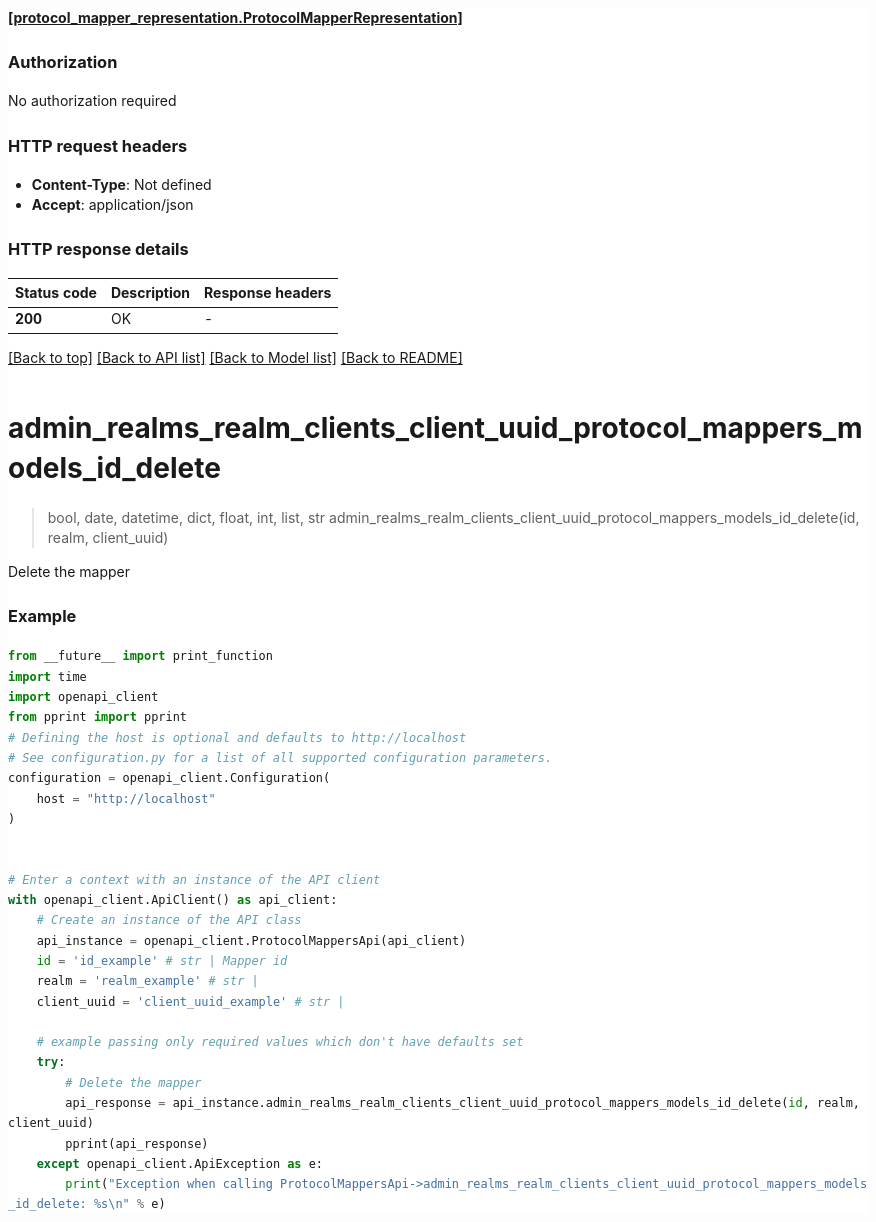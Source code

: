 [**[protocol_mapper_representation.ProtocolMapperRepresentation]**](ProtocolMapperRepresentation.md)

### Authorization

No authorization required

### HTTP request headers

 - **Content-Type**: Not defined
 - **Accept**: application/json

### HTTP response details
| Status code | Description | Response headers |
|-------------|-------------|------------------|
**200** | OK |  -  |

[[Back to top]](#) [[Back to API list]](../README.md#documentation-for-api-endpoints) [[Back to Model list]](../README.md#documentation-for-models) [[Back to README]](../README.md)

# **admin_realms_realm_clients_client_uuid_protocol_mappers_models_id_delete**
> bool, date, datetime, dict, float, int, list, str admin_realms_realm_clients_client_uuid_protocol_mappers_models_id_delete(id, realm, client_uuid)

Delete the mapper

### Example

```python
from __future__ import print_function
import time
import openapi_client
from pprint import pprint
# Defining the host is optional and defaults to http://localhost
# See configuration.py for a list of all supported configuration parameters.
configuration = openapi_client.Configuration(
    host = "http://localhost"
)


# Enter a context with an instance of the API client
with openapi_client.ApiClient() as api_client:
    # Create an instance of the API class
    api_instance = openapi_client.ProtocolMappersApi(api_client)
    id = 'id_example' # str | Mapper id
    realm = 'realm_example' # str | 
    client_uuid = 'client_uuid_example' # str | 
    
    # example passing only required values which don't have defaults set
    try:
        # Delete the mapper
        api_response = api_instance.admin_realms_realm_clients_client_uuid_protocol_mappers_models_id_delete(id, realm, client_uuid)
        pprint(api_response)
    except openapi_client.ApiException as e:
        print("Exception when calling ProtocolMappersApi->admin_realms_realm_clients_client_uuid_protocol_mappers_models_id_delete: %s\n" % e)
```
